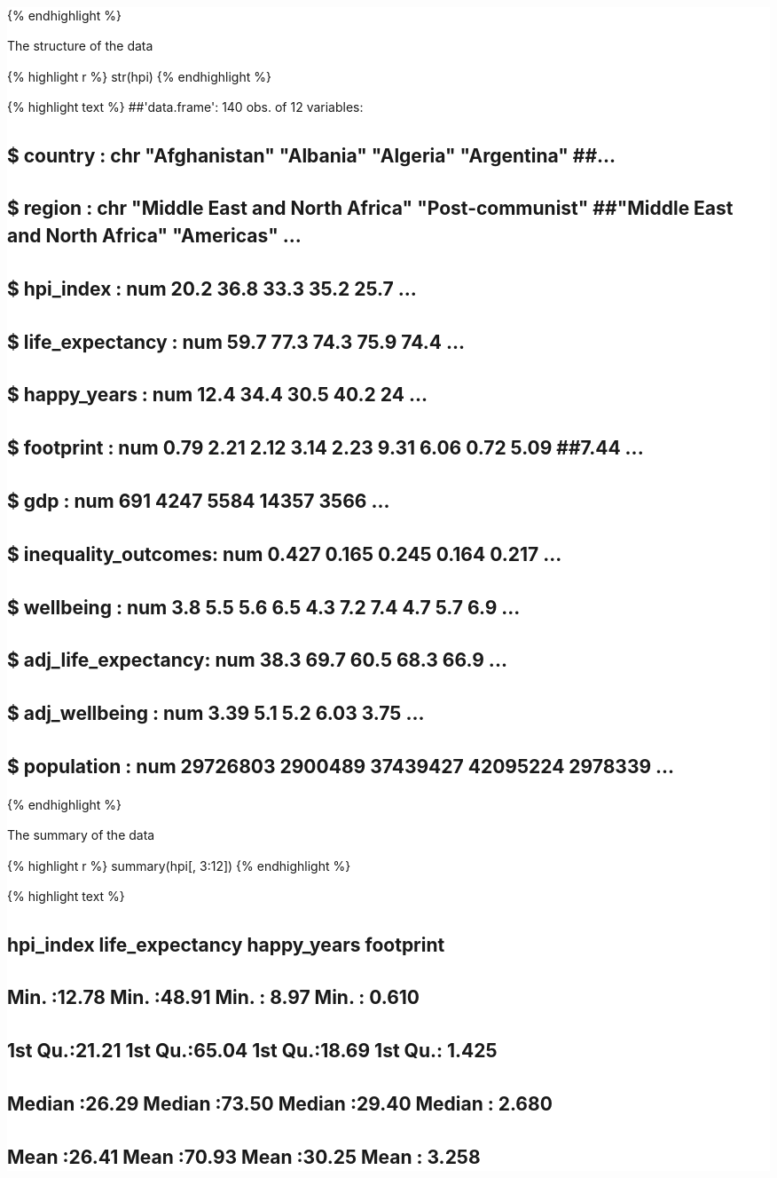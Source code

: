 {% endhighlight %}

The structure of the data

{% highlight r %}
str(hpi)
{% endhighlight %}

{% highlight text %}
##'data.frame':	140 obs. of  12 variables:
## $ country            : chr  "Afghanistan" "Albania" "Algeria" "Argentina" ##...
## $ region             : chr  "Middle East and North Africa" "Post-communist" ##"Middle East and North Africa" "Americas" ...
## $ hpi_index          : num  20.2 36.8 33.3 35.2 25.7 ...
## $ life_expectancy    : num  59.7 77.3 74.3 75.9 74.4 ...
## $ happy_years        : num  12.4 34.4 30.5 40.2 24 ...
## $ footprint          : num  0.79 2.21 2.12 3.14 2.23 9.31 6.06 0.72 5.09 ##7.44 ...
## $ gdp                : num  691 4247 5584 14357 3566 ...
## $ inequality_outcomes: num  0.427 0.165 0.245 0.164 0.217 ...
## $ wellbeing          : num  3.8 5.5 5.6 6.5 4.3 7.2 7.4 4.7 5.7 6.9 ...
## $ adj_life_expectancy: num  38.3 69.7 60.5 68.3 66.9 ...
## $ adj_wellbeing      : num  3.39 5.1 5.2 6.03 3.75 ...
## $ population         : num  29726803 2900489 37439427 42095224 2978339 ...
{% endhighlight %}

The summary of the data

{% highlight r %}
summary(hpi[, 3:12])
{% endhighlight %}

{% highlight text %}
##   hpi_index     life_expectancy  happy_years      footprint     
## Min.   :12.78   Min.   :48.91   Min.   : 8.97   Min.   : 0.610  
## 1st Qu.:21.21   1st Qu.:65.04   1st Qu.:18.69   1st Qu.: 1.425  
## Median :26.29   Median :73.50   Median :29.40   Median : 2.680  
## Mean   :26.41   Mean   :70.93   Mean   :30.25   Mean   : 3.258  